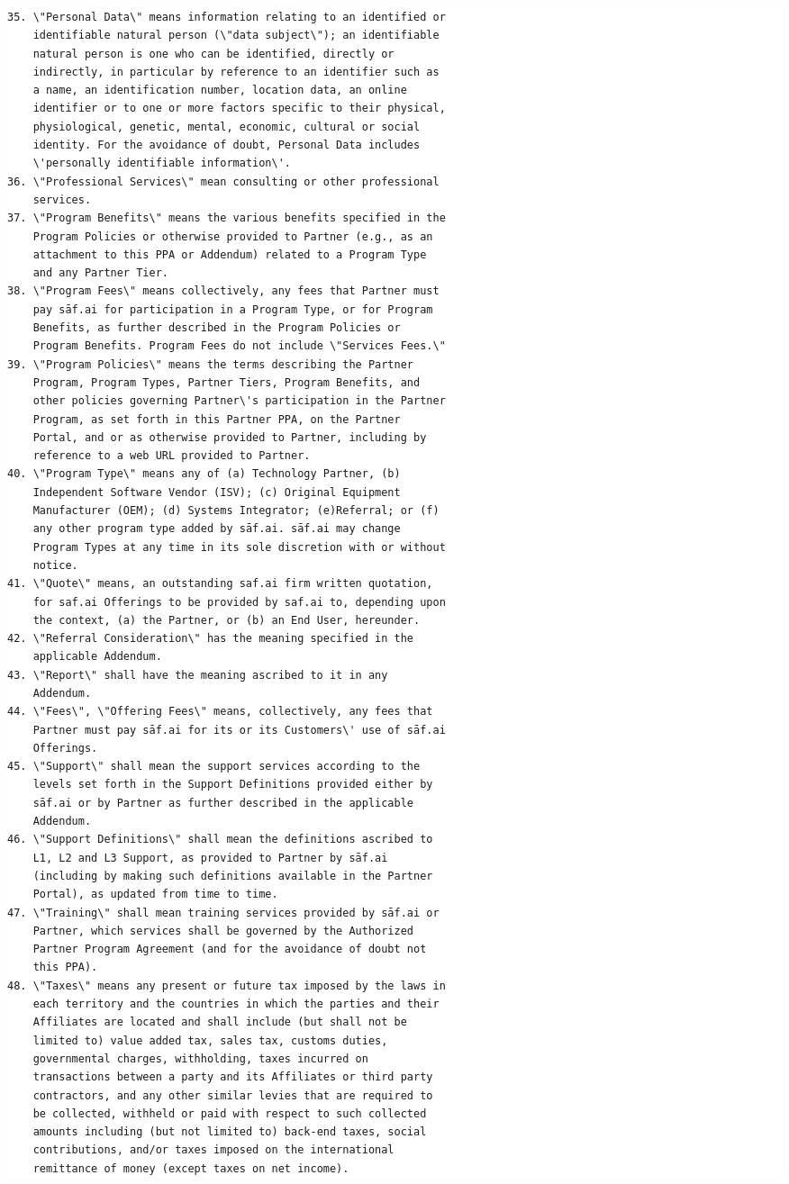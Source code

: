     35. \"Personal Data\" means information relating to an identified or
        identifiable natural person (\"data subject\"); an identifiable
        natural person is one who can be identified, directly or
        indirectly, in particular by reference to an identifier such as
        a name, an identification number, location data, an online
        identifier or to one or more factors specific to their physical,
        physiological, genetic, mental, economic, cultural or social
        identity. For the avoidance of doubt, Personal Data includes
        \'personally identifiable information\'.
    36. \"Professional Services\" mean consulting or other professional
        services.
    37. \"Program Benefits\" means the various benefits specified in the
        Program Policies or otherwise provided to Partner (e.g., as an
        attachment to this PPA or Addendum) related to a Program Type
        and any Partner Tier.
    38. \"Program Fees\" means collectively, any fees that Partner must
        pay sāf.ai for participation in a Program Type, or for Program
        Benefits, as further described in the Program Policies or
        Program Benefits. Program Fees do not include \"Services Fees.\"
    39. \"Program Policies\" means the terms describing the Partner
        Program, Program Types, Partner Tiers, Program Benefits, and
        other policies governing Partner\'s participation in the Partner
        Program, as set forth in this Partner PPA, on the Partner
        Portal, and or as otherwise provided to Partner, including by
        reference to a web URL provided to Partner.
    40. \"Program Type\" means any of (a) Technology Partner, (b)
        Independent Software Vendor (ISV); (c) Original Equipment
        Manufacturer (OEM); (d) Systems Integrator; (e)Referral; or (f)
        any other program type added by sāf.ai. sāf.ai may change
        Program Types at any time in its sole discretion with or without
        notice.
    41. \"Quote\" means, an outstanding saf.ai firm written quotation,
        for saf.ai Offerings to be provided by saf.ai to, depending upon
        the context, (a) the Partner, or (b) an End User, hereunder.
    42. \"Referral Consideration\" has the meaning specified in the
        applicable Addendum.
    43. \"Report\" shall have the meaning ascribed to it in any
        Addendum.
    44. \"Fees\", \"Offering Fees\" means, collectively, any fees that
        Partner must pay sāf.ai for its or its Customers\' use of sāf.ai
        Offerings.
    45. \"Support\" shall mean the support services according to the
        levels set forth in the Support Definitions provided either by
        sāf.ai or by Partner as further described in the applicable
        Addendum.
    46. \"Support Definitions\" shall mean the definitions ascribed to
        L1, L2 and L3 Support, as provided to Partner by sāf.ai
        (including by making such definitions available in the Partner
        Portal), as updated from time to time.
    47. \"Training\" shall mean training services provided by sāf.ai or
        Partner, which services shall be governed by the Authorized
        Partner Program Agreement (and for the avoidance of doubt not
        this PPA).
    48. \"Taxes\" means any present or future tax imposed by the laws in
        each territory and the countries in which the parties and their
        Affiliates are located and shall include (but shall not be
        limited to) value added tax, sales tax, customs duties,
        governmental charges, withholding, taxes incurred on
        transactions between a party and its Affiliates or third party
        contractors, and any other similar levies that are required to
        be collected, withheld or paid with respect to such collected
        amounts including (but not limited to) back-end taxes, social
        contributions, and/or taxes imposed on the international
        remittance of money (except taxes on net income).